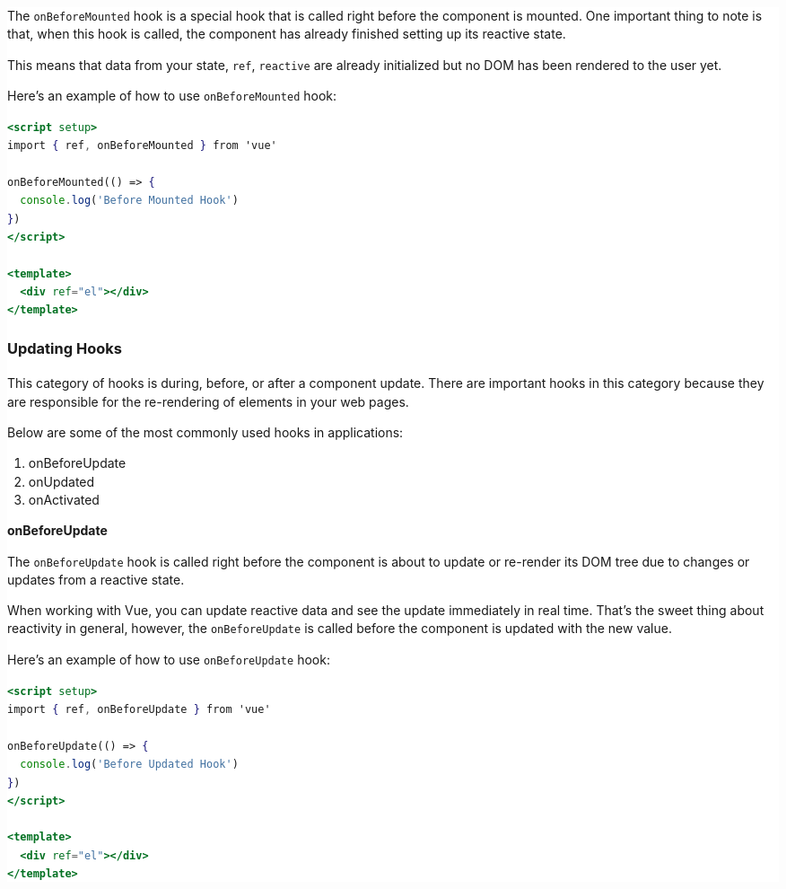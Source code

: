 The `onBeforeMounted` hook is a special hook that is called right before the component is mounted. One important thing to note is that, when this hook is called, the component has already finished setting up its reactive state.

This means that data from your state, `ref`, `reactive` are already initialized but no DOM has been rendered to the user yet.

Here’s an example of how to use `onBeforeMounted` hook:

```jsx
<script setup>
import { ref, onBeforeMounted } from 'vue'

onBeforeMounted(() => {
  console.log('Before Mounted Hook')
})
</script>

<template>
  <div ref="el"></div>
</template>
```

### Updating Hooks

This category of hooks is during, before, or after a component update. There are important hooks in this category because they are responsible for the re-rendering of elements in your web pages.

Below are some of the most commonly used hooks in applications:

1. onBeforeUpdate
2. onUpdated
3. onActivated

**onBeforeUpdate**

The `onBeforeUpdate` hook is called right before the component is about to update or re-render its DOM tree due to changes or updates from a reactive state.

When working with Vue, you can update reactive data and see the update immediately in real time. That’s the sweet thing about reactivity in general, however, the `onBeforeUpdate` is called before the component is updated with the new value.

Here’s an example of how to use `onBeforeUpdate` hook:

```jsx
<script setup>
import { ref, onBeforeUpdate } from 'vue'

onBeforeUpdate(() => {
  console.log('Before Updated Hook')
})
</script>

<template>
  <div ref="el"></div>
</template>
```
